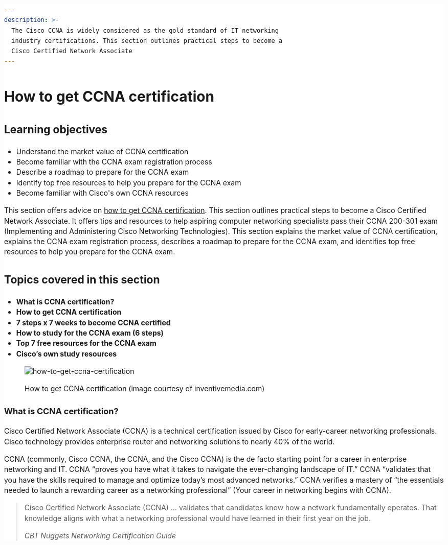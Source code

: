 ```yaml
---
description: >-
  The Cisco CCNA is widely considered as the gold standard of IT networking
  industry certifications. This section outlines practical steps to become a
  Cisco Certified Network Associate
---
```


# How to get CCNA certification

## Learning objectives

* Understand the market value of CCNA certification
* Become familiar with the CCNA exam registration process
* Describe a roadmap to prepare for the CCNA exam
* Identify top free resources to help you prepare for the CCNA exam
* Become familiar with Cisco's own CCNA resources

This section offers advice on [how to get CCNA certification](https://www.coursera.org/ca/articles/what-is-the-ccna). This section outlines practical steps to become a Cisco Certified Network Associate. It offers tips and resources to help aspiring computer networking specialists pass their CCNA 200-301 exam (Implementing and Administering Cisco Networking Technologies). This section explains the market value of CCNA certification, explains the CCNA exam registration process, describes a roadmap to prepare for the CCNA exam, and identifies top free resources to help you prepare for the CCNA exam.

## Topics covered in this section

* **What is CCNA certification?**
* **How to get CCNA certification**
* **7 steps x 7 weeks to become CCNA certified**
* **How to study for the CCNA exam (6 steps)**
* **Top 7 free resources for the CCNA exam**
* **Cisco’s own study resources**

<figure><img src="https://itnetworkingskills.wordpress.com/wp-content/uploads/2024/05/5f444-how-to-get-ccna-certification.jpg?w=1024&#x26;h=266" alt="how-to-get-ccna-certification"><figcaption><p>How to get CCNA certification (image courtesy of inventivemedia.com)</p></figcaption></figure>

### What is CCNA certification?

Cisco Certified Network Associate (CCNA) is a technical certification issued by Cisco for early-career networking professionals. Cisco technology provides enterprise router and networking solutions to nearly 40% of the world.

CCNA (commonly, Cisco CCNA, the CCNA, and the Cisco CCNA) is the de facto starting point for a career in enterprise networking and IT. CCNA “proves you have what it takes to navigate the ever-changing landscape of IT.” CCNA “validates that you have the skills required to manage and optimize today’s most advanced networks.” CCNA verifies a mastery of “the essentials needed to launch a rewarding career as a networking professional” (Your career in networking begins with CCNA).

> Cisco Certified Network Associate (CCNA) … validates that candidates know how a network fundamentally operates. That knowledge aligns with what a networking professional would have learned in their first year on the job.
>
> _CBT Nuggets Networking Certification Guide_
